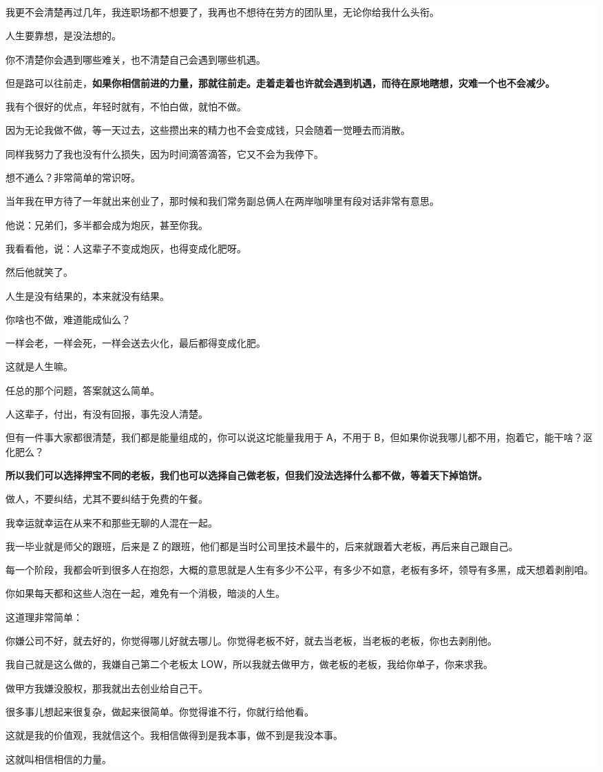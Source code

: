 我更不会清楚再过几年，我连职场都不想要了，我再也不想待在劳方的团队里，无论你给我什么头衔。

人生要靠想，是没法想的。 

你不清楚你会遇到哪些难关，也不清楚自己会遇到哪些机遇。 

但是路可以往前走，**如果你相信前进的力量，那就往前走。走着走着也许就会遇到机遇，而待在原地瞎想，灾难一个也不会减少。** 

我有个很好的优点，年轻时就有，不怕白做，就怕不做。 

因为无论我做不做，等一天过去，这些攒出来的精力也不会变成钱，只会随着一觉睡去而消散。

同样我努力了我也没有什么损失，因为时间滴答滴答，它又不会为我停下。 

想不通么？非常简单的常识呀。

当年我在甲方待了一年就出来创业了，那时候和我们常务副总俩人在两岸咖啡里有段对话非常有意思。

他说：兄弟们，多半都会成为炮灰，甚至你我。

我看看他，说：人这辈子不变成炮灰，也得变成化肥呀。

然后他就笑了。

人生是没有结果的，本来就没有结果。

你啥也不做，难道能成仙么？

一样会老，一样会死，一样会送去火化，最后都得变成化肥。

这就是人生嘛。

任总的那个问题，答案就这么简单。

人这辈子，付出，有没有回报，事先没人清楚。

但有一件事大家都很清楚，我们都是能量组成的，你可以说这坨能量我用于 A，不用于 B，但如果你说我哪儿都不用，抱着它，能干啥？沤化肥么？

**所以我们可以选择押宝不同的老板，我们也可以选择自己做老板，但我们没法选择什么都不做，等着天下掉馅饼。**

做人，不要纠结，尤其不要纠结于免费的午餐。

我幸运就幸运在从来不和那些无聊的人混在一起。

我一毕业就是师父的跟班，后来是 Z 的跟班，他们都是当时公司里技术最牛的，后来就跟着大老板，再后来自己跟自己。

每一个阶段，我都会听到很多人在抱怨，大概的意思就是人生有多少不公平，有多少不如意，老板有多坏，领导有多黑，成天想着剥削咱。

你如果每天都和这些人泡在一起，难免有一个消极，暗淡的人生。

这道理非常简单：

你嫌公司不好，就去好的，你觉得哪儿好就去哪儿。你觉得老板不好，就去当老板，当老板的老板，你也去剥削他。

我自己就是这么做的，我嫌自己第二个老板太 LOW，所以我就去做甲方，做老板的老板，我给你单子，你来求我。

做甲方我嫌没股权，那我就出去创业给自己干。 

很多事儿想起来很复杂，做起来很简单。你觉得谁不行，你就行给他看。

这就是我的价值观，我就信这个。我相信做得到是我本事，做不到是我没本事。 

这就叫相信相信的力量。